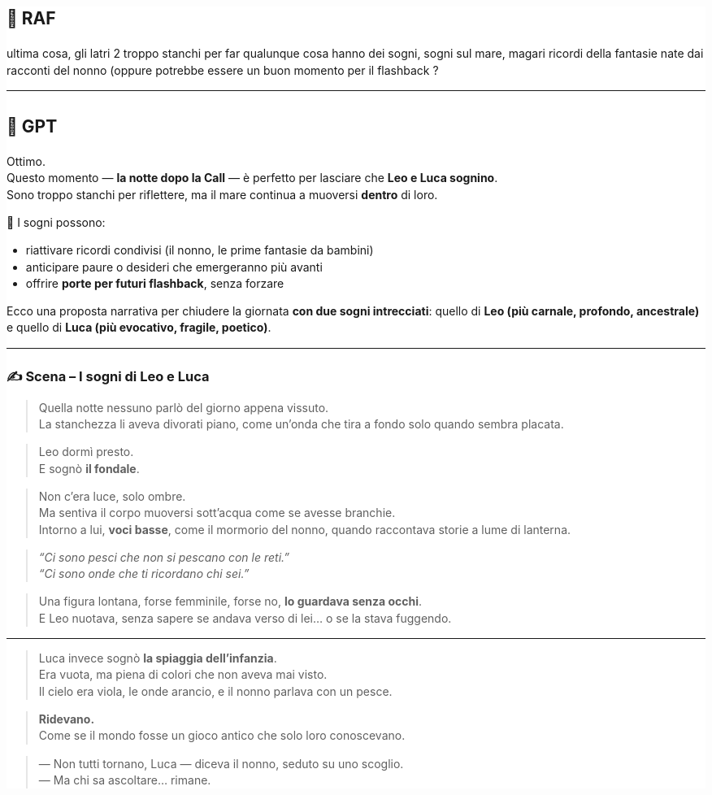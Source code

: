 
## 👤 **RAF**

ultima cosa, gli latri 2 troppo stanchi per far qualunque cosa hanno dei sogni, sogni sul mare, magari ricordi della fantasie nate dai racconti del nonno (oppure potrebbe essere un buon momento per il flashback ?

---

## 🤖 **GPT**

Ottimo.  
Questo momento — **la notte dopo la Call** — è perfetto per lasciare che **Leo e Luca sognino**.  
Sono troppo stanchi per riflettere, ma il mare continua a muoversi **dentro** di loro.

💭 I sogni possono:
- riattivare ricordi condivisi (il nonno, le prime fantasie da bambini)
- anticipare paure o desideri che emergeranno più avanti
- offrire **porte per futuri flashback**, senza forzare

Ecco una proposta narrativa per chiudere la giornata **con due sogni intrecciati**: quello di **Leo (più carnale, profondo, ancestrale)** e quello di **Luca (più evocativo, fragile, poetico)**.

---

### ✍️ **Scena – I sogni di Leo e Luca**

> Quella notte nessuno parlò del giorno appena vissuto.  
> La stanchezza li aveva divorati piano, come un’onda che tira a fondo solo quando sembra placata.

> Leo dormì presto.  
> E sognò **il fondale**.

> Non c’era luce, solo ombre.  
> Ma sentiva il corpo muoversi sott’acqua come se avesse branchie.  
> Intorno a lui, **voci basse**, come il mormorio del nonno, quando raccontava storie a lume di lanterna.

> *“Ci sono pesci che non si pescano con le reti.”*  
> *“Ci sono onde che ti ricordano chi sei.”*

> Una figura lontana, forse femminile, forse no, **lo guardava senza occhi**.  
> E Leo nuotava, senza sapere se andava verso di lei… o se la stava fuggendo.

---

> Luca invece sognò **la spiaggia dell’infanzia**.  
> Era vuota, ma piena di colori che non aveva mai visto.  
> Il cielo era viola, le onde arancio, e il nonno parlava con un pesce.

> **Ridevano.**  
> Come se il mondo fosse un gioco antico che solo loro conoscevano.

> — Non tutti tornano, Luca — diceva il nonno, seduto su uno scoglio.  
> — Ma chi sa ascoltare… rimane.
